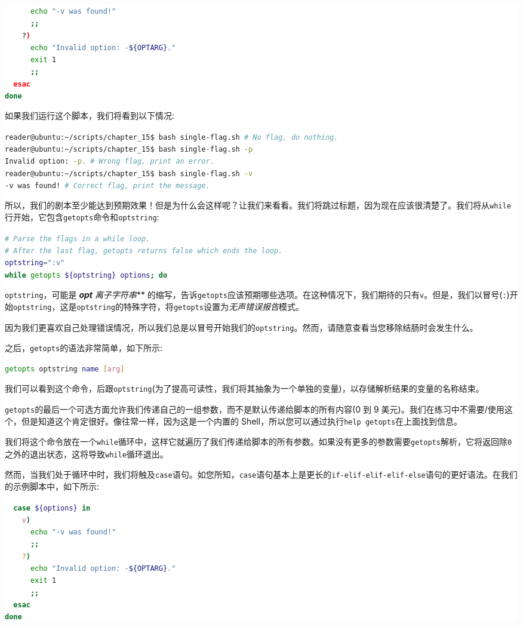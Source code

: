 ```sh
      echo "-v was found!"
      ;;
    ?)
      echo "Invalid option: -${OPTARG}."
      exit 1
      ;; 
  esac
done
```

如果我们运行这个脚本，我们将看到以下情况:

```sh
reader@ubuntu:~/scripts/chapter_15$ bash single-flag.sh # No flag, do nothing.
reader@ubuntu:~/scripts/chapter_15$ bash single-flag.sh -p 
Invalid option: -p. # Wrong flag, print an error.
reader@ubuntu:~/scripts/chapter_15$ bash single-flag.sh -v 
-v was found! # Correct flag, print the message.
```

所以，我们的剧本至少能达到预期效果！但是为什么会这样呢？让我们来看看。我们将跳过标题，因为现在应该很清楚了。我们将从`while`行开始，它包含`getopts`命令和`optstring`:

```sh
# Parse the flags in a while loop.
# After the last flag, getopts returns false which ends the loop.
optstring=":v"
while getopts ${optstring} options; do
```

`optstring`，可能是 ***opt** 离子**字符串*** 的缩写，告诉`getopts`应该预期哪些选项。在这种情况下，我们期待的只有`v`。但是，我们以冒号(`:`)开始`optstring`，这是`optstring`的特殊字符，将`getopts`设置为*无声错误报告*模式。

因为我们更喜欢自己处理错误情况，所以我们总是以冒号开始我们的`optstring`。然而，请随意查看当您移除结肠时会发生什么。

之后，`getopts`的语法非常简单，如下所示:

```sh
getopts optstring name [arg]
```

我们可以看到这个命令，后跟`optstring`(为了提高可读性，我们将其抽象为一个单独的变量)，以存储解析结果的变量的名称结束。

`getopts`的最后一个可选方面允许我们传递自己的一组参数，而不是默认传递给脚本的所有内容(0 到 9 美元)。我们在练习中不需要/使用这个，但是知道这个肯定很好。像往常一样，因为这是一个内置的 Shell，所以您可以通过执行`help getopts`在上面找到信息。

我们将这个命令放在一个`while`循环中，这样它就遍历了我们传递给脚本的所有参数。如果没有更多的参数需要`getopts`解析，它将返回除`0`之外的退出状态，这将导致`while`循环退出。

然而，当我们处于循环中时，我们将触及`case`语句。如您所知，`case`语句基本上是更长的`if-elif-elif-elif-else`语句的更好语法。在我们的示例脚本中，如下所示:

```sh
  case ${options} in
    v)
      echo "-v was found!"
      ;;
    ?)
      echo "Invalid option: -${OPTARG}."
      exit 1
      ;;
  esac
done
```
